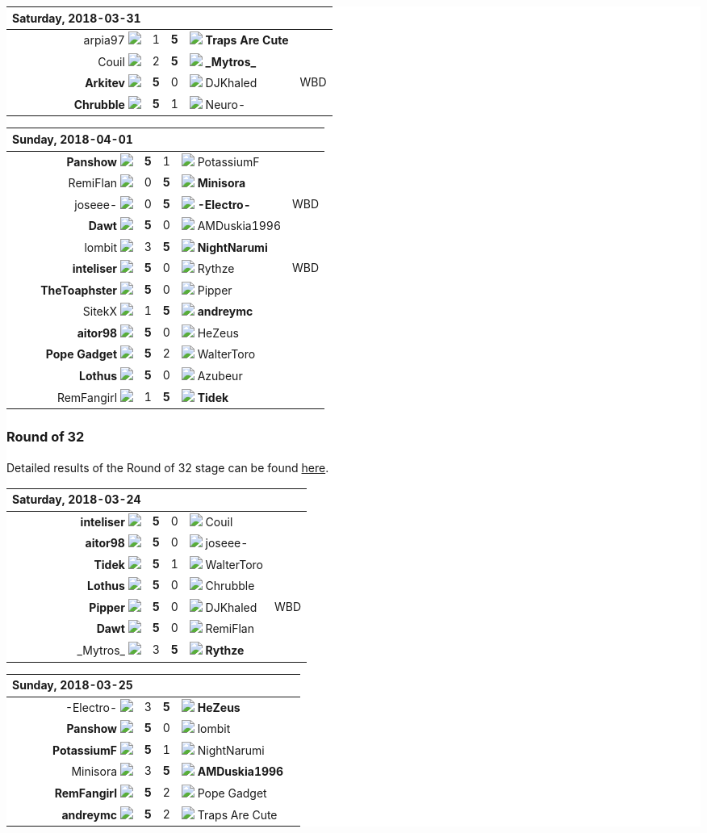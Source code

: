 | Saturday, 2018-03-31 |  |  |  |  |
| --: | :-: | :-: | :-- | :-: |
| arpia97 ![][flag_CA] | 1 | **5** | ![][flag_GB] **Traps Are Cute** |  |
| Couil ![][flag_SE] | 2 | **5** | ![][flag_MX] **\_Mytros\_** |  |
| **Arkitev** ![][flag_PL] | **5** | 0 | ![][flag_US] DJKhaled | WBD |
| **Chrubble** ![][flag_US] | **5** | 1 | ![][flag_US] Neuro- |  |

| Sunday, 2018-04-01 |  |  |  |  |
| --: | :-: | :-: | :-- | :-: |
| **Panshow** ![][flag_CA] | **5** | 1 | ![][flag_AU] PotassiumF |  |
| RemiFlan ![][flag_US] | 0 | **5** | ![][flag_MY] **Minisora** |  |
| joseee- ![][flag_PH] | 0 | **5** | ![][flag_US] **-Electro-** | WBD |
| **Dawt** ![][flag_CA] | **5** | 0 | ![][flag_JP] AMDuskia1996 |  |
| lombit ![][flag_ID] | 3 | **5** | ![][flag_BE] **NightNarumi** |  |
| **inteliser** ![][flag_JP] | **5** | 0 | ![][flag_CL] Rythze | WBD |
| **TheToaphster** ![][flag_US] | **5** | 0 | ![][flag_GB] Pipper |  |
| SitekX ![][flag_PL] | 1 | **5** | ![][flag_BR] **andreymc** |  |
| **aitor98** ![][flag_ES] | **5** | 0 | ![][flag_US] HeZeus |  |
| **Pope Gadget** ![][flag_GB] | **5** | 2 | ![][flag_CL] WalterToro |  |
| **Lothus** ![][flag_BR] | **5** | 0 | ![][flag_FR] Azubeur |  |
| RemFangirl ![][flag_ID] | 1 | **5** | ![][flag_PL] **Tidek** |  |

### Round of 32

Detailed results of the Round of 32 stage can be found [here](https://goo.gl/XUjUy4).

| Saturday, 2018-03-24 |  |  |  |  |
| --: | :-: | :-: | :-- | :-: |
| **inteliser** ![][flag_JP] | **5** | 0 | ![][flag_SE] Couil |  |
| **aitor98** ![][flag_ES] | **5** | 0 | ![][flag_PH] joseee- |  |
| **Tidek** ![][flag_PL] | **5** | 1 | ![][flag_CL] WalterToro |  |
| **Lothus** ![][flag_BR] | **5** | 0 | ![][flag_US] Chrubble |  |
| **Pipper** ![][flag_GB] | **5** | 0 | ![][flag_US] DJKhaled | WBD |
| **Dawt** ![][flag_CA] | **5** | 0 | ![][flag_US] RemiFlan |  |
| \_Mytros\_ ![][flag_MX] | 3 | **5** | ![][flag_CL] **Rythze** |  |

| Sunday, 2018-03-25 |  |  |  |  |
| --: | :-: | :-: | :-- | :-: |
| -Electro- ![][flag_US] | 3 | **5** | ![][flag_US] **HeZeus** |  |
| **Panshow** ![][flag_CA] | **5** | 0 | ![][flag_ID] lombit |  |
| **PotassiumF** ![][flag_AU] | **5** | 1 | ![][flag_BE] NightNarumi |  |
| Minisora ![][flag_MY] | 3 | **5** | ![][flag_JP] **AMDuskia1996** |  |
| **RemFangirl** ![][flag_ID] | **5** | 2 | ![][flag_GB] Pope Gadget |  |
| **andreymc** ![][flag_BR] | **5** | 2 | ![][flag_GB] Traps Are Cute |  |

[flag_AR]: /wiki/shared/flag/AR.gif
[flag_AU]: /wiki/shared/flag/AU.gif
[flag_BE]: /wiki/shared/flag/BE.gif
[flag_BR]: /wiki/shared/flag/BR.gif
[flag_CA]: /wiki/shared/flag/CA.gif
[flag_CL]: /wiki/shared/flag/CL.gif
[flag_CN]: /wiki/shared/flag/CN.gif
[flag_DE]: /wiki/shared/flag/DE.gif
[flag_DK]: /wiki/shared/flag/DK.gif
[flag_ES]: /wiki/shared/flag/ES.gif
[flag_FI]: /wiki/shared/flag/FI.gif
[flag_FR]: /wiki/shared/flag/FR.gif
[flag_GB]: /wiki/shared/flag/GB.gif
[flag_ID]: /wiki/shared/flag/ID.gif
[flag_IT]: /wiki/shared/flag/IT.gif
[flag_JP]: /wiki/shared/flag/JP.gif
[flag_MX]: /wiki/shared/flag/MX.gif
[flag_MY]: /wiki/shared/flag/MY.gif
[flag_NL]: /wiki/shared/flag/NL.gif
[flag_PH]: /wiki/shared/flag/PH.gif
[flag_PL]: /wiki/shared/flag/PL.gif
[flag_RU]: /wiki/shared/flag/RU.gif
[flag_SE]: /wiki/shared/flag/SE.gif
[flag_SG]: /wiki/shared/flag/SG.gif
[flag_TH]: /wiki/shared/flag/TH.gif
[flag_US]: /wiki/shared/flag/US.gif
[flag_ZA]: /wiki/shared/flag/ZA.gif
